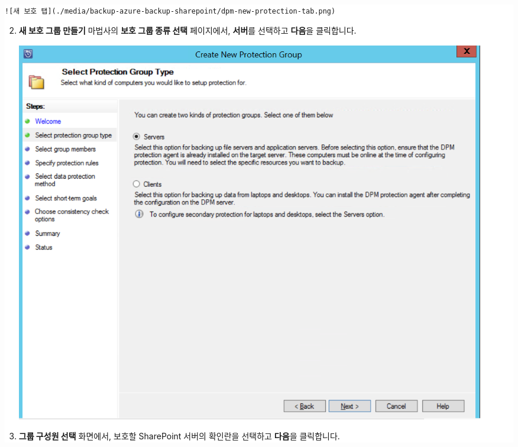     ![새 보호 탭](./media/backup-azure-backup-sharepoint/dpm-new-protection-tab.png)
2. **새 보호 그룹 만들기** 마법사의 **보호 그룹 종류 선택** 페이지에서, **서버**를 선택하고 **다음**을 클릭합니다.

    ![선택하는 보호 그룹 종류](./media/backup-azure-backup-sharepoint/select-protection-group-type.png)
3. **그룹 구성원 선택** 화면에서, 보호할 SharePoint 서버의 확인란을 선택하고 **다음**을 클릭합니다.
